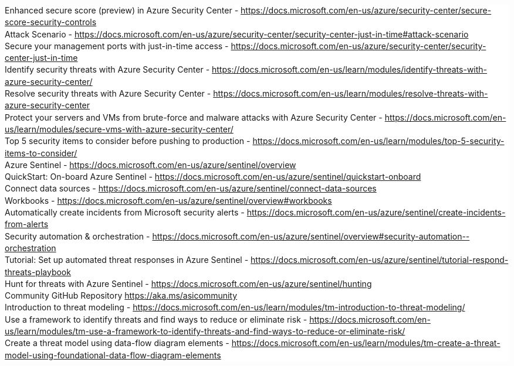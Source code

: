Enhanced secure score (preview) in Azure Security Center - https://docs.microsoft.com/en-us/azure/security-center/secure-score-security-controls <br>
Attack Scenario - https://docs.microsoft.com/en-us/azure/security-center/security-center-just-in-time#attack-scenario <br>
Secure your management ports with just-in-time access - https://docs.microsoft.com/en-us/azure/security-center/security-center-just-in-time <br>
Identify security threats with Azure Security Center - https://docs.microsoft.com/en-us/learn/modules/identify-threats-with-azure-security-center/ <br>
Resolve security threats with Azure Security Center - https://docs.microsoft.com/en-us/learn/modules/resolve-threats-with-azure-security-center <br>
Protect your servers and VMs from brute-force and malware attacks with Azure Security Center - https://docs.microsoft.com/en-us/learn/modules/secure-vms-with-azure-security-center/ <br>
Top 5 security items to consider before pushing to production - https://docs.microsoft.com/en-us/learn/modules/top-5-security-items-to-consider/ <br>
Azure Sentinel - https://docs.microsoft.com/en-us/azure/sentinel/overview <br>
QuickStart: On-board Azure Sentinel - https://docs.microsoft.com/en-us/azure/sentinel/quickstart-onboard <br>
Connect data sources - https://docs.microsoft.com/en-us/azure/sentinel/connect-data-sources <br>
Workbooks - https://docs.microsoft.com/en-us/azure/sentinel/overview#workbooks  <br>
Automatically create incidents from Microsoft security alerts - https://docs.microsoft.com/en-us/azure/sentinel/create-incidents-from-alerts  <br>
Security automation & orchestration - https://docs.microsoft.com/en-us/azure/sentinel/overview#security-automation--orchestration <br>
Tutorial: Set up automated threat responses in Azure Sentinel - https://docs.microsoft.com/en-us/azure/sentinel/tutorial-respond-threats-playbook <br>
Hunt for threats with Azure Sentinel - https://docs.microsoft.com/en-us/azure/sentinel/hunting <br>
Community GitHub Repository https://aka.ms/asicommunity <br>
Introduction to threat modeling - https://docs.microsoft.com/en-us/learn/modules/tm-introduction-to-threat-modeling/ <br>
Use a framework to identify threats and find ways to reduce or eliminate risk - https://docs.microsoft.com/en-us/learn/modules/tm-use-a-framework-to-identify-threats-and-find-ways-to-reduce-or-eliminate-risk/ <br>
Create a threat model using data-flow diagram elements - https://docs.microsoft.com/en-us/learn/modules/tm-create-a-threat-model-using-foundational-data-flow-diagram-elements <br>


